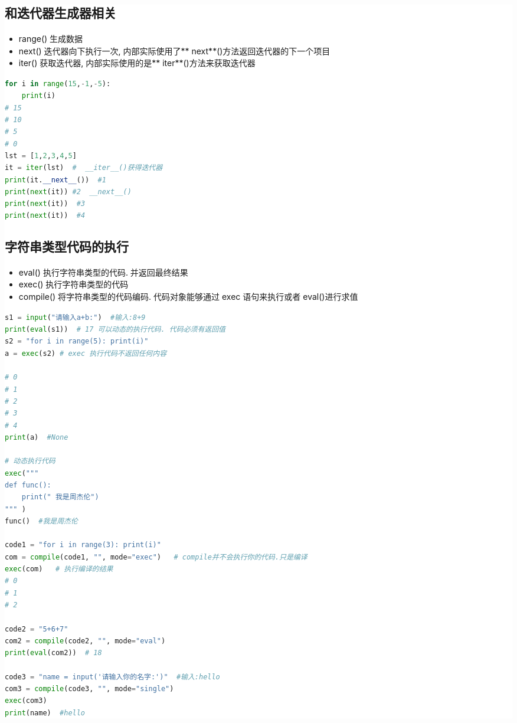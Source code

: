 ## 和迭代器生成器相关

- range() 生成数据
- next() 迭代器向下执行一次, 内部实际使用了** next**()方法返回迭代器的下一个项目
- iter() 获取迭代器, 内部实际使用的是** iter**()方法来获取迭代器

```python
for i in range(15,-1,-5):
    print(i)
# 15
# 10
# 5
# 0
lst = [1,2,3,4,5]
it = iter(lst)  #  __iter__()获得迭代器
print(it.__next__())  #1
print(next(it)) #2  __next__()
print(next(it))  #3
print(next(it))  #4
```

## 字符串类型代码的执行

- eval() 执行字符串类型的代码. 并返回最终结果
- exec() 执行字符串类型的代码
- compile() 将字符串类型的代码编码. 代码对象能够通过 exec 语句来执行或者 eval()进行求值

```python
s1 = input("请输入a+b:")  #输入:8+9
print(eval(s1))  # 17 可以动态的执行代码. 代码必须有返回值
s2 = "for i in range(5): print(i)"
a = exec(s2) # exec 执行代码不返回任何内容

# 0
# 1
# 2
# 3
# 4
print(a)  #None

# 动态执行代码
exec("""
def func():
    print(" 我是周杰伦")
""" )
func()  #我是周杰伦

code1 = "for i in range(3): print(i)"
com = compile(code1, "", mode="exec")   # compile并不会执行你的代码.只是编译
exec(com)   # 执行编译的结果
# 0
# 1
# 2

code2 = "5+6+7"
com2 = compile(code2, "", mode="eval")
print(eval(com2))  # 18

code3 = "name = input('请输入你的名字:')"  #输入:hello
com3 = compile(code3, "", mode="single")
exec(com3)
print(name)  #hello
```
